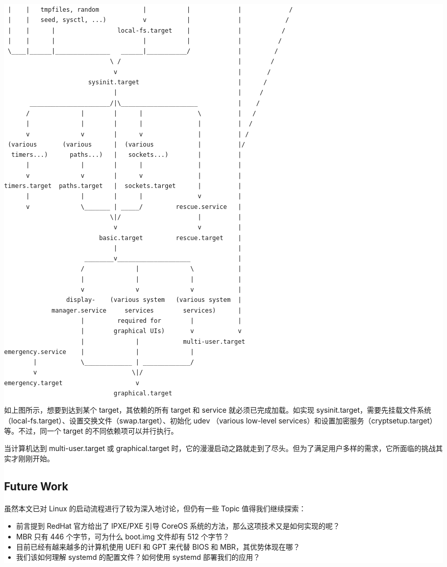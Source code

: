 ```shell
 |    |   tmpfiles, random            |           |             |             /
 |    |   seed, sysctl, ...)          v           |             |            /
 |    |      |                 local-fs.target    |             |           /
 |    |      |                        |           |             |          /
 \____|______|_______________   ______|___________/             |         /
                             \ /                                |        /
                              v                                 |       /
                       sysinit.target                           |      /
                              |                                 |     /
       ______________________/|\_____________________           |    /
      /              |        |      |               \          |   /
      |              |        |      |               |          |  /
      v              v        |      v               |          | /
 (various       (various      |  (various            |          |/
  timers...)      paths...)   |   sockets...)        |          |
      |              |        |      |               |          |
      v              v        |      v               |          |
timers.target  paths.target   |  sockets.target      |          |
      |              |        |      |               v          |
      v              \_______ | _____/         rescue.service   |
                             \|/                     |          |
                              v                      v          |
                          basic.target         rescue.target    |
                              |                                 |
                      ________v____________________             |
                     /              |              \            |
                     |              |              |            |
                     v              v              v            |
                 display-    (various system   (various system  |
             manager.service     services        services)      |
                     |         required for        |            |
                     |        graphical UIs)       v            v
                     |              |            multi-user.target
emergency.service    |              |              |
        |            \_____________ | _____________/
        v                          \|/
emergency.target                    v
                              graphical.target
```

如上图所示，想要到达到某个 target，其依赖的所有 target 和 service 就必须已完成加载。如实现 sysinit.target，需要先挂载文件系统（local-fs.target）、设置交换文件（swap.target）、初始化 udev （various low-level services）和设置加密服务（cryptsetup.target）等。不过，同一个 target 的不同依赖项可以并行执行。

当计算机达到 multi-user.target 或 graphical.target 时，它的漫漫启动之路就走到了尽头。但为了满足用户多样的需求，它所面临的挑战其实才刚刚开始。

## Future Work

虽然本文已对 Linux 的启动流程进行了较为深入地讨论，但仍有一些 Topic 值得我们继续探索：

- 前言提到 RedHat 官方给出了 IPXE/PXE 引导 CoreOS 系统的方法，那么这项技术又是如何实现的呢？
- MBR 只有 446 个字节，可为什么 boot.img 文件却有 512 个字节？
- 目前已经有越来越多的计算机使用 UEFI 和 GPT 来代替 BIOS 和 MBR，其优势体现在哪？
- 我们该如何理解 systemd 的配置文件？如何使用 systemd 部署我们的应用？
